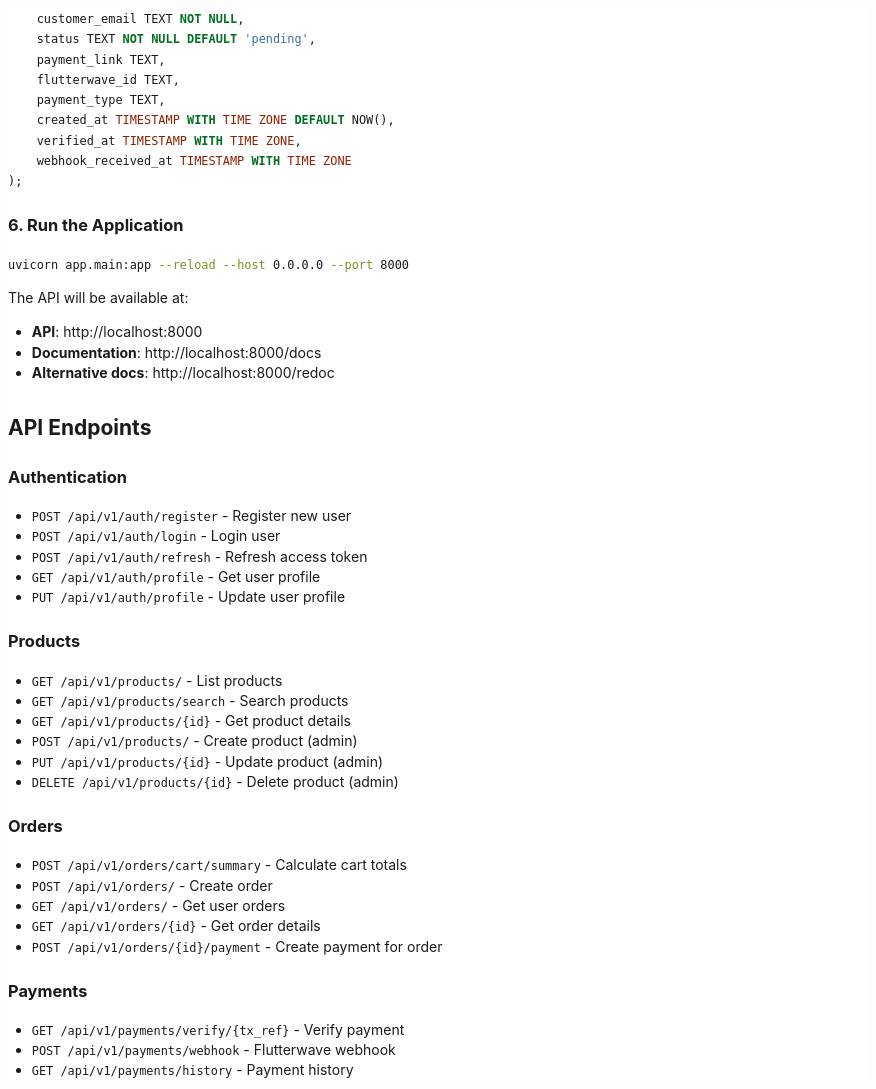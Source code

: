 ```sql
    customer_email TEXT NOT NULL,
    status TEXT NOT NULL DEFAULT 'pending',
    payment_link TEXT,
    flutterwave_id TEXT,
    payment_type TEXT,
    created_at TIMESTAMP WITH TIME ZONE DEFAULT NOW(),
    verified_at TIMESTAMP WITH TIME ZONE,
    webhook_received_at TIMESTAMP WITH TIME ZONE
);
```

### 6. Run the Application

```bash
uvicorn app.main:app --reload --host 0.0.0.0 --port 8000
```

The API will be available at:
- **API**: http://localhost:8000
- **Documentation**: http://localhost:8000/docs
- **Alternative docs**: http://localhost:8000/redoc

## API Endpoints

### Authentication
- `POST /api/v1/auth/register` - Register new user
- `POST /api/v1/auth/login` - Login user
- `POST /api/v1/auth/refresh` - Refresh access token
- `GET /api/v1/auth/profile` - Get user profile
- `PUT /api/v1/auth/profile` - Update user profile

### Products
- `GET /api/v1/products/` - List products
- `GET /api/v1/products/search` - Search products
- `GET /api/v1/products/{id}` - Get product details
- `POST /api/v1/products/` - Create product (admin)
- `PUT /api/v1/products/{id}` - Update product (admin)
- `DELETE /api/v1/products/{id}` - Delete product (admin)

### Orders
- `POST /api/v1/orders/cart/summary` - Calculate cart totals
- `POST /api/v1/orders/` - Create order
- `GET /api/v1/orders/` - Get user orders
- `GET /api/v1/orders/{id}` - Get order details
- `POST /api/v1/orders/{id}/payment` - Create payment for order

### Payments
- `GET /api/v1/payments/verify/{tx_ref}` - Verify payment
- `POST /api/v1/payments/webhook` - Flutterwave webhook
- `GET /api/v1/payments/history` - Payment history

